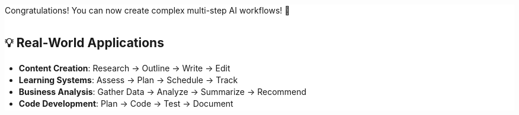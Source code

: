 Congratulations! You can now create complex multi-step AI workflows! 🎉

## 💡 Real-World Applications

- **Content Creation**: Research → Outline → Write → Edit
- **Learning Systems**: Assess → Plan → Schedule → Track
- **Business Analysis**: Gather Data → Analyze → Summarize → Recommend
- **Code Development**: Plan → Code → Test → Document